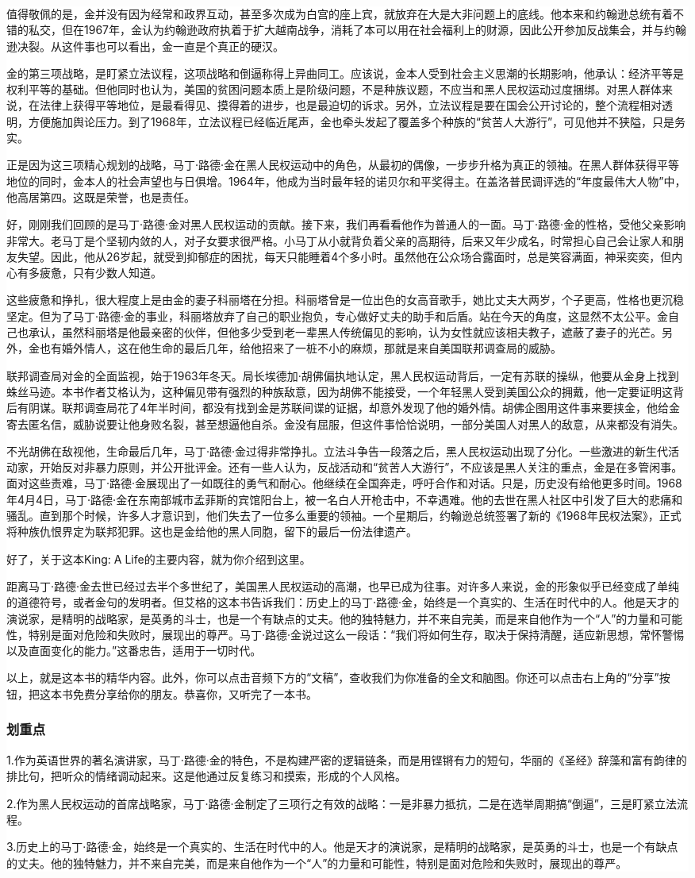值得敬佩的是，金并没有因为经常和政界互动，甚至多次成为白宫的座上宾，就放弃在大是大非问题上的底线。他本来和约翰逊总统有着不错的私交，但在1967年，金认为约翰逊政府执着于扩大越南战争，消耗了本可以用在社会福利上的财源，因此公开参加反战集会，并与约翰逊决裂。从这件事也可以看出，金一直是个真正的硬汉。

金的第三项战略，是盯紧立法议程，这项战略和倒逼称得上异曲同工。应该说，金本人受到社会主义思潮的长期影响，他承认：经济平等是权利平等的基础。但他同时也认为，美国的贫困问题本质上是阶级问题，不是种族议题，不应当和黑人民权运动过度捆绑。对黑人群体来说，在法律上获得平等地位，是最看得见、摸得着的进步，也是最迫切的诉求。另外，立法议程是要在国会公开讨论的，整个流程相对透明，方便施加舆论压力。到了1968年，立法议程已经临近尾声，金也牵头发起了覆盖多个种族的“贫苦人大游行”，可见他并不狭隘，只是务实。

正是因为这三项精心规划的战略，马丁·路德·金在黑人民权运动中的角色，从最初的偶像，一步步升格为真正的领袖。在黑人群体获得平等地位的同时，金本人的社会声望也与日俱增。1964年，他成为当时最年轻的诺贝尔和平奖得主。在盖洛普民调评选的“年度最伟大人物”中，他高居第四。这既是荣誉，也是责任。



好，刚刚我们回顾的是马丁·路德·金对黑人民权运动的贡献。接下来，我们再看看他作为普通人的一面。马丁·路德·金的性格，受他父亲影响非常大。老马丁是个坚韧内敛的人，对子女要求很严格。小马丁从小就背负着父亲的高期待，后来又年少成名，时常担心自己会让家人和朋友失望。因此，他从26岁起，就受到抑郁症的困扰，每天只能睡着4个多小时。虽然他在公众场合露面时，总是笑容满面，神采奕奕，但内心有多疲惫，只有少数人知道。

这些疲惫和挣扎，很大程度上是由金的妻子科丽塔在分担。科丽塔曾是一位出色的女高音歌手，她比丈夫大两岁，个子更高，性格也更沉稳坚定。但为了马丁·路德·金的事业，科丽塔放弃了自己的职业抱负，专心做好丈夫的助手和后盾。站在今天的角度，这显然不太公平。金自己也承认，虽然科丽塔是他最亲密的伙伴，但他多少受到老一辈黑人传统偏见的影响，认为女性就应该相夫教子，遮蔽了妻子的光芒。另外，金也有婚外情人，这在他生命的最后几年，给他招来了一桩不小的麻烦，那就是来自美国联邦调查局的威胁。

联邦调查局对金的全面监视，始于1963年冬天。局长埃德加·胡佛偏执地认定，黑人民权运动背后，一定有苏联的操纵，他要从金身上找到蛛丝马迹。本书作者艾格认为，这种偏见带有强烈的种族敌意，因为胡佛不能接受，一个年轻黑人受到美国公众的拥戴，他一定要证明这背后有阴谋。联邦调查局花了4年半时间，都没有找到金是苏联间谍的证据，却意外发现了他的婚外情。胡佛企图用这件事来要挟金，他给金寄去匿名信，威胁说要让他身败名裂，甚至想逼他自杀。金没有屈服，但这件事恰恰说明，一部分美国人对黑人的敌意，从来都没有消失。

不光胡佛在敌视他，生命最后几年，马丁·路德·金过得非常挣扎。立法斗争告一段落之后，黑人民权运动出现了分化。一些激进的新生代活动家，开始反对非暴力原则，并公开批评金。还有一些人认为，反战活动和“贫苦人大游行”，不应该是黑人关注的重点，金是在多管闲事。面对这些责难，马丁·路德·金展现出了一如既往的勇气和耐心。他继续在全国奔走，呼吁合作和对话。只是，历史没有给他更多时间。1968年4月4日，马丁·路德·金在东南部城市孟菲斯的宾馆阳台上，被一名白人开枪击中，不幸遇难。他的去世在黑人社区中引发了巨大的悲痛和骚乱。直到那个时候，许多人才意识到，他们失去了一位多么重要的领袖。一个星期后，约翰逊总统签署了新的《1968年民权法案》，正式将种族仇恨界定为联邦犯罪。这也是金给他的黑人同胞，留下的最后一份法律遗产。



好了，关于这本King: A Life的主要内容，就为你介绍到这里。

距离马丁·路德·金去世已经过去半个多世纪了，美国黑人民权运动的高潮，也早已成为往事。对许多人来说，金的形象似乎已经变成了单纯的道德符号，或者金句的发明者。但艾格的这本书告诉我们：历史上的马丁·路德·金，始终是一个真实的、生活在时代中的人。他是天才的演说家，是精明的战略家，是英勇的斗士，也是一个有缺点的丈夫。他的独特魅力，并不来自完美，而是来自他作为一个“人”的力量和可能性，特别是面对危险和失败时，展现出的尊严。马丁·路德·金说过这么一段话：“我们将如何生存，取决于保持清醒，适应新思想，常怀警惕以及直面变化的能力。”这番忠告，适用于一切时代。

以上，就是这本书的精华内容。此外，你可以点击音频下方的“文稿”，查收我们为你准备的全文和脑图。你还可以点击右上角的“分享”按钮，把这本书免费分享给你的朋友。恭喜你，又听完了一本书。



### 划重点

 1.作为英语世界的著名演讲家，马丁·路德·金的特色，不是构建严密的逻辑链条，而是用铿锵有力的短句，华丽的《圣经》辞藻和富有韵律的排比句，把听众的情绪调动起来。这是他通过反复练习和摸索，形成的个人风格。

 2.作为黑人民权运动的首席战略家，马丁·路德·金制定了三项行之有效的战略：一是非暴力抵抗，二是在选举周期搞“倒逼”，三是盯紧立法流程。

 3.历史上的马丁·路德·金，始终是一个真实的、生活在时代中的人。他是天才的演说家，是精明的战略家，是英勇的斗士，也是一个有缺点的丈夫。他的独特魅力，并不来自完美，而是来自他作为一个“人”的力量和可能性，特别是面对危险和失败时，展现出的尊严。



